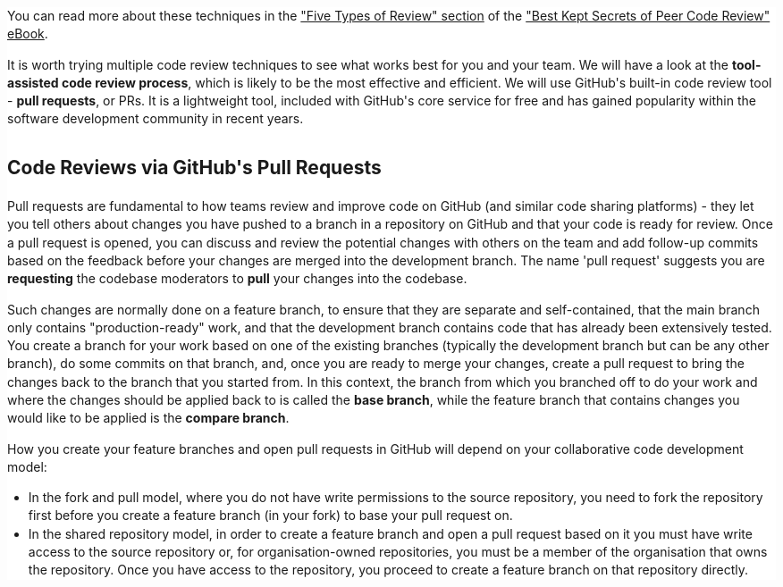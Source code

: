 You can read more about these techniques in the ["Five Types of Review" section](https://www.khoury.northeastern.edu/home/lieber/courses/cs4500/f07/lectures/code-review-types.pdf) of the ["Best Kept Secrets of Peer Code Review" eBook](https://www.yumpu.com/en/document/view/19324443/best-kept-secrets-of-peer-code-review-pdf-smartbear).

It is worth trying multiple code review techniques to see what works
best for you and your team.
We will have a look at the **tool-assisted code review process**, which is likely to be the most effective and efficient.
We will use GitHub's built-in code review tool - **pull requests**, or PRs.
It is a lightweight tool, included with GitHub's core service for free
and has gained popularity within the software development community in recent years.

## Code Reviews via GitHub's Pull Requests

Pull requests are fundamental to how teams review and improve code
on GitHub (and similar code sharing platforms) -
they let you tell others about changes you have pushed to a branch in a repository on GitHub
and that your code is ready for review.
Once a pull request is opened,
you can discuss and review the potential changes with others on the team
and add follow-up commits based on the feedback
before your changes are merged into the development branch.
The name 'pull request' suggests you are **requesting** the codebase moderators
to **pull** your changes into the codebase.

Such changes are normally done on a feature branch,
to ensure that they are separate and self-contained,
that the main branch only contains "production-ready" work,
and that the development branch contains code that has already been extensively tested.
You create a branch for your work based on one of the existing branches
(typically the development branch but can be any other branch),
do some commits on that branch,
and, once you are ready to merge your changes,
create a pull request to bring the changes back to the branch that you started from.
In this context, the branch from which you branched off to do your work
and where the changes should be applied back to
is called the **base branch**,
while the feature branch that contains changes you would like to be applied is the **compare branch**.

How you create your feature branches and open pull requests in GitHub will depend on
your collaborative code development model:

- In the fork and pull model,
  where you do not have write permissions to the source repository,
  you need to fork the repository first
  before you create a feature branch (in your fork) to base your pull request on.
- In the shared repository model,
  in order to create a feature branch and open a pull request based on it
  you must have write access to the source repository or,
  for organisation-owned repositories,
  you must be a member of the organisation that owns the repository.
  Once you have access to the repository,
  you proceed to create a feature branch on that repository directly.
